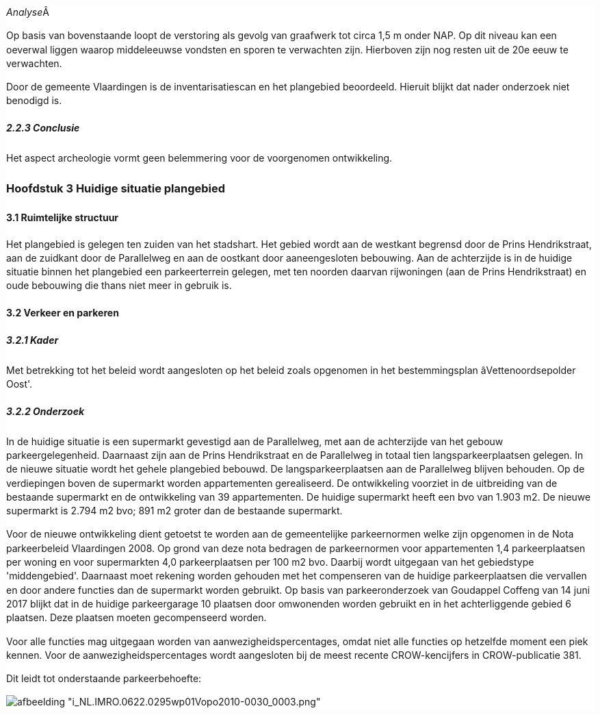 *Analyse*Â

Op basis van bovenstaande loopt de verstoring als gevolg van graafwerk tot circa 1,5 m onder NAP. Op dit niveau kan een oeverwal liggen waarop middeleeuwse vondsten en sporen te verwachten zijn. Hierboven zijn nog resten uit de 20e eeuw te verwachten.

Door de gemeente Vlaardingen is de inventarisatiescan en het plangebied beoordeeld. Hieruit blijkt dat nader onderzoek niet benodigd is.

##### 2\.2\.3 Conclusie

Het aspect archeologie vormt geen belemmering voor de voorgenomen ontwikkeling.

### Hoofdstuk 3 Huidige situatie plangebied

#### 3\.1 Ruimtelijke structuur

Het plangebied is gelegen ten zuiden van het stadshart. Het gebied wordt aan de westkant begrensd door de Prins Hendrikstraat, aan de zuidkant door de Parallelweg en aan de oostkant door aaneengesloten bebouwing. Aan de achterzijde is in de huidige situatie binnen het plangebied een parkeerterrein gelegen, met ten noorden daarvan rijwoningen (aan de Prins Hendrikstraat) en oude bebouwing die thans niet meer in gebruik is.

#### 3\.2 Verkeer en parkeren

##### 3\.2\.1 Kader

Met betrekking tot het beleid wordt aangesloten op het beleid zoals opgenomen in het bestemmingsplan âVettenoordsepolder Oost'.

##### 3\.2\.2 Onderzoek

In de huidige situatie is een supermarkt gevestigd aan de Parallelweg, met aan de achterzijde van het gebouw parkeergelegenheid. Daarnaast zijn aan de Prins Hendrikstraat en de Parallelweg in totaal tien langsparkeerplaatsen gelegen. In de nieuwe situatie wordt het gehele plangebied bebouwd. De langsparkeerplaatsen aan de Parallelweg blijven behouden. Op de verdiepingen boven de supermarkt worden appartementen gerealiseerd. De ontwikkeling voorziet in de uitbreiding van de bestaande supermarkt en de ontwikkeling van 39 appartementen. De huidige supermarkt heeft een bvo van 1\.903 m2. De nieuwe supermarkt is 2\.794 m2 bvo; 891 m2 groter dan de bestaande supermarkt.

Voor de nieuwe ontwikkeling dient getoetst te worden aan de gemeentelijke parkeernormen welke zijn opgenomen in de Nota parkeerbeleid Vlaardingen 2008\. Op grond van deze nota bedragen de parkeernormen voor appartementen 1,4 parkeerplaatsen per woning en voor supermarkten 4,0 parkeerplaatsen per 100 m2 bvo. Daarbij wordt uitgegaan van het gebiedstype 'middengebied'. Daarnaast moet rekening worden gehouden met het compenseren van de huidige parkeerplaatsen die vervallen en door andere functies dan de supermarkt worden gebruikt. Op basis van parkeeronderzoek van Goudappel Coffeng van 14 juni 2017 blijkt dat in de huidige parkeergarage 10 plaatsen door omwonenden worden gebruikt en in het achterliggende gebied 6 plaatsen. Deze plaatsen moeten gecompenseerd worden.

Voor alle functies mag uitgegaan worden van aanwezigheidspercentages, omdat niet alle functies op hetzelfde moment een piek kennen. Voor de aanwezigheidspercentages wordt aangesloten bij de meest recente CROW\-kencijfers in CROW\-publicatie 381\.

Dit leidt tot onderstaande parkeerbehoefte:

![afbeelding "i_NL.IMRO.0622.0295wp01Vopo2010-0030_0003.png"](i_NL.IMRO.0622.0295wp01Vopo2010-0030_0003.png)
